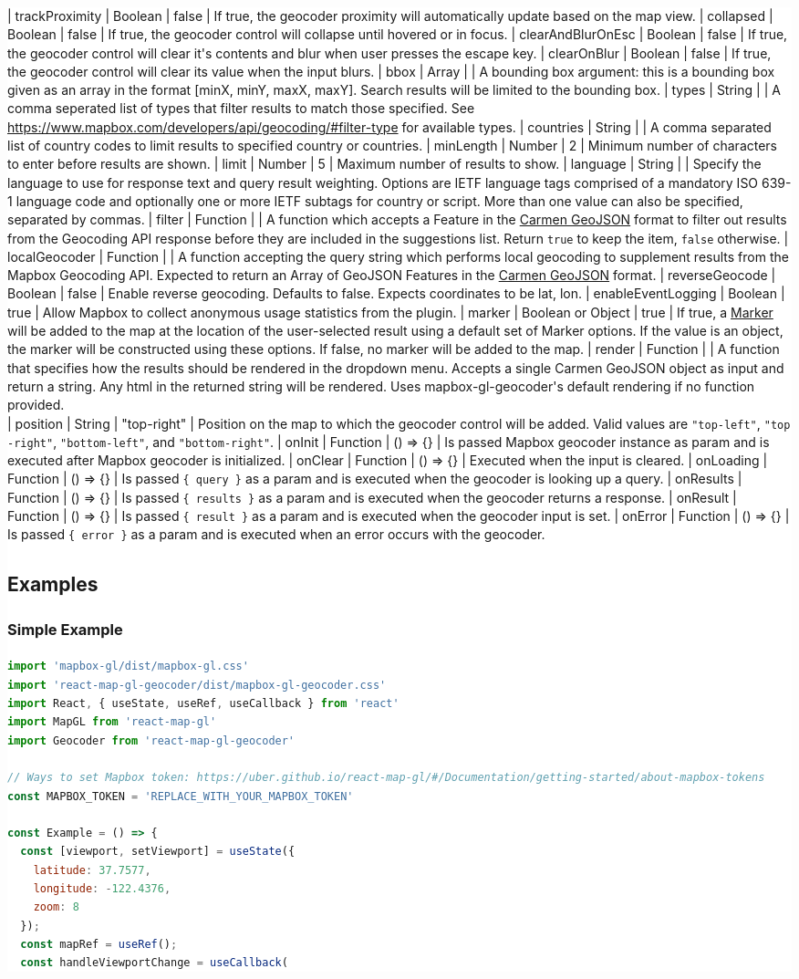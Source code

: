 | trackProximity | Boolean | false | If true, the geocoder proximity will automatically update based on the map view.
| collapsed | Boolean | false | If true, the geocoder control will collapse until hovered or in focus.
| clearAndBlurOnEsc | Boolean | false | If true, the geocoder control will clear it's contents and blur when user presses the escape key.
| clearOnBlur | Boolean | false | If true, the geocoder control will clear its value when the input blurs.
| bbox | Array | | A bounding box argument: this is a bounding box given as an array in the format [minX, minY, maxX, maxY]. Search results will be limited to the bounding box.
| types | String | | A comma seperated list of types that filter results to match those specified. See <https://www.mapbox.com/developers/api/geocoding/#filter-type> for available types.
| countries | String | | A comma separated list of country codes to limit results to specified country or countries.
| minLength | Number | 2 | Minimum number of characters to enter before results are shown.
| limit | Number | 5 | Maximum number of results to show.
| language | String | | Specify the language to use for response text and query result weighting. Options are IETF language tags comprised of a mandatory ISO 639-1 language code and optionally one or more IETF subtags for country or script. More than one value can also be specified, separated by commas.
| filter | Function | | A function which accepts a Feature in the [Carmen GeoJSON](https://github.com/mapbox/carmen/blob/master/carmen-geojson.md) format to filter out results from the Geocoding API response before they are included in the suggestions list. Return `true` to keep the item, `false` otherwise.
| localGeocoder | Function | | A function accepting the query string which performs local geocoding to supplement results from the Mapbox Geocoding API. Expected to return an Array of GeoJSON Features in the [Carmen GeoJSON](https://github.com/mapbox/carmen/blob/master/carmen-geojson.md) format.
| reverseGeocode | Boolean | false | Enable reverse geocoding. Defaults to false. Expects coordinates to be lat, lon.
| enableEventLogging | Boolean | true | Allow Mapbox to collect anonymous usage statistics from the plugin.
| marker | Boolean or Object | true | If true, a [Marker](https://docs.mapbox.com/mapbox-gl-js/api/#marker) will be added to the map at the location of the user-selected result using a default set of Marker options. If the value is an object, the marker will be constructed using these options. If false, no marker will be added to the map.
| render | Function | | A function that specifies how the results should be rendered in the dropdown menu. Accepts a single Carmen GeoJSON object as input and return a string. Any html in the returned string will be rendered. Uses mapbox-gl-geocoder's default rendering if no function provided.  
| position | String | "top-right" | Position on the map to which the geocoder control will be added. Valid values are `"top-left"`, `"top-right"`, `"bottom-left"`, and `"bottom-right"`.
| onInit | Function | () => {} | Is passed Mapbox geocoder instance as param and is executed after Mapbox geocoder is initialized.
| onClear | Function | () => {} | Executed when the input is cleared.
| onLoading | Function | () => {} | Is passed `{ query }` as a param and is executed when the geocoder is looking up a query.
| onResults | Function | () => {} | Is passed `{ results }` as a param and is executed when the geocoder returns a response.
| onResult | Function | () => {} | Is passed `{ result }` as a param and is executed when the geocoder input is set.
| onError | Function | () => {} | Is passed `{ error }` as a param and is executed when an error occurs with the geocoder.
  
  
  
## Examples

### Simple Example
```js
import 'mapbox-gl/dist/mapbox-gl.css'
import 'react-map-gl-geocoder/dist/mapbox-gl-geocoder.css'
import React, { useState, useRef, useCallback } from 'react'
import MapGL from 'react-map-gl'
import Geocoder from 'react-map-gl-geocoder'

// Ways to set Mapbox token: https://uber.github.io/react-map-gl/#/Documentation/getting-started/about-mapbox-tokens
const MAPBOX_TOKEN = 'REPLACE_WITH_YOUR_MAPBOX_TOKEN'

const Example = () => {
  const [viewport, setViewport] = useState({
    latitude: 37.7577,
    longitude: -122.4376,
    zoom: 8
  });
  const mapRef = useRef();
  const handleViewportChange = useCallback(
```